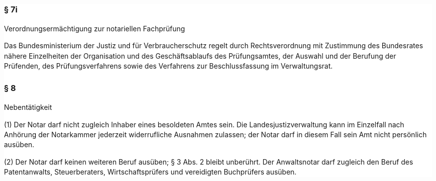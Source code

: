 </div>

</div>

</div>

<span id="BJNR001910937BJNE021000125.html"></span>

### § 7i  
Verordnungsermächtigung zur notariellen Fachprüfung

<div>

<div class="jnhtml">

<div>

<div class="jurAbsatz">

Das Bundesministerium der Justiz und für Verbraucherschutz regelt durch
Rechtsverordnung mit Zustimmung des Bundesrates nähere Einzelheiten der
Organisation und des Geschäftsablaufs des Prüfungsamtes, der Auswahl und
der Berufung der Prüfenden, des Prüfungsverfahrens sowie des Verfahrens
zur Beschlussfassung im Verwaltungsrat.

</div>

</div>

</div>

</div>

<span id="BJNR001910937BJNE002307125.html"></span>

### § 8  
Nebentätigkeit

<div>

<div class="jnhtml">

<div>

<div class="jurAbsatz">

(1) Der Notar darf nicht zugleich Inhaber eines besoldeten Amtes sein.
Die Landesjustizverwaltung kann im Einzelfall nach Anhörung der
Notarkammer jederzeit widerrufliche Ausnahmen zulassen; der Notar darf
in diesem Fall sein Amt nicht persönlich ausüben.

</div>

<div class="jurAbsatz">

(2) Der Notar darf keinen weiteren Beruf ausüben; § 3 Abs. 2 bleibt
unberührt. Der Anwaltsnotar darf zugleich den Beruf des Patentanwalts,
Steuerberaters, Wirtschaftsprüfers und vereidigten Buchprüfers ausüben.

</div>
